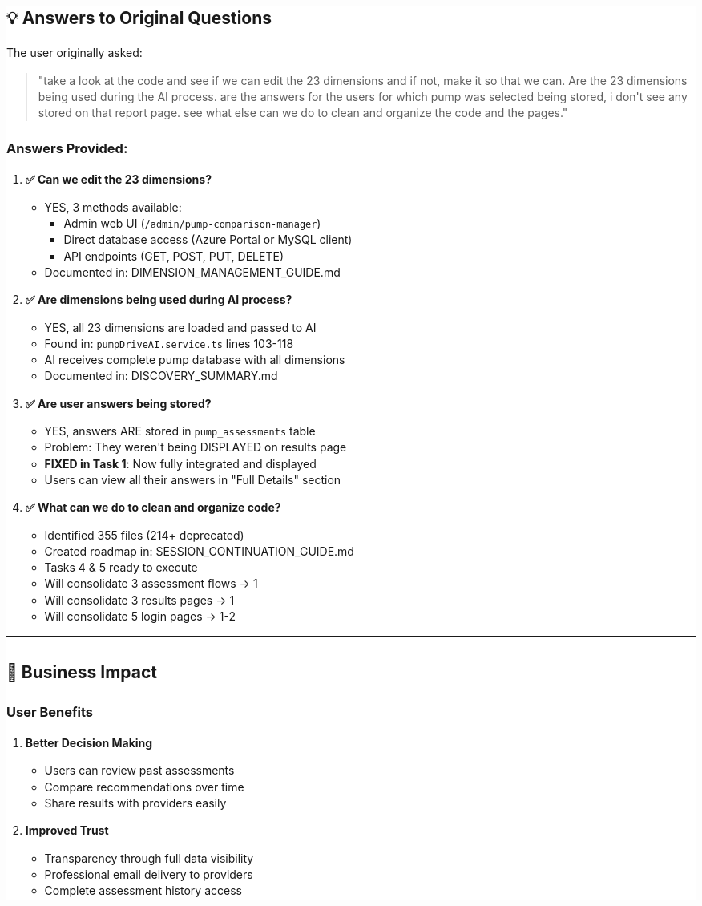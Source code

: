 
## 💡 Answers to Original Questions

The user originally asked:

> "take a look at the code and see if we can edit the 23 dimensions and if not, make it so that we can. Are the 23 dimensions being used during the AI process. are the answers for the users for which pump was selected being stored, i don't see any stored on that report page. see what else can we do to clean and organize the code and the pages."

### Answers Provided:

1. **✅ Can we edit the 23 dimensions?**
   - YES, 3 methods available:
     - Admin web UI (`/admin/pump-comparison-manager`)
     - Direct database access (Azure Portal or MySQL client)
     - API endpoints (GET, POST, PUT, DELETE)
   - Documented in: DIMENSION_MANAGEMENT_GUIDE.md

2. **✅ Are dimensions being used during AI process?**
   - YES, all 23 dimensions are loaded and passed to AI
   - Found in: `pumpDriveAI.service.ts` lines 103-118
   - AI receives complete pump database with all dimensions
   - Documented in: DISCOVERY_SUMMARY.md

3. **✅ Are user answers being stored?**
   - YES, answers ARE stored in `pump_assessments` table
   - Problem: They weren't being DISPLAYED on results page
   - **FIXED in Task 1**: Now fully integrated and displayed
   - Users can view all their answers in "Full Details" section

4. **✅ What can we do to clean and organize code?**
   - Identified 355 files (214+ deprecated)
   - Created roadmap in: SESSION_CONTINUATION_GUIDE.md
   - Tasks 4 & 5 ready to execute
   - Will consolidate 3 assessment flows → 1
   - Will consolidate 3 results pages → 1
   - Will consolidate 5 login pages → 1-2

---

## 🎯 Business Impact

### User Benefits

1. **Better Decision Making**
   - Users can review past assessments
   - Compare recommendations over time
   - Share results with providers easily

2. **Improved Trust**
   - Transparency through full data visibility
   - Professional email delivery to providers
   - Complete assessment history access
